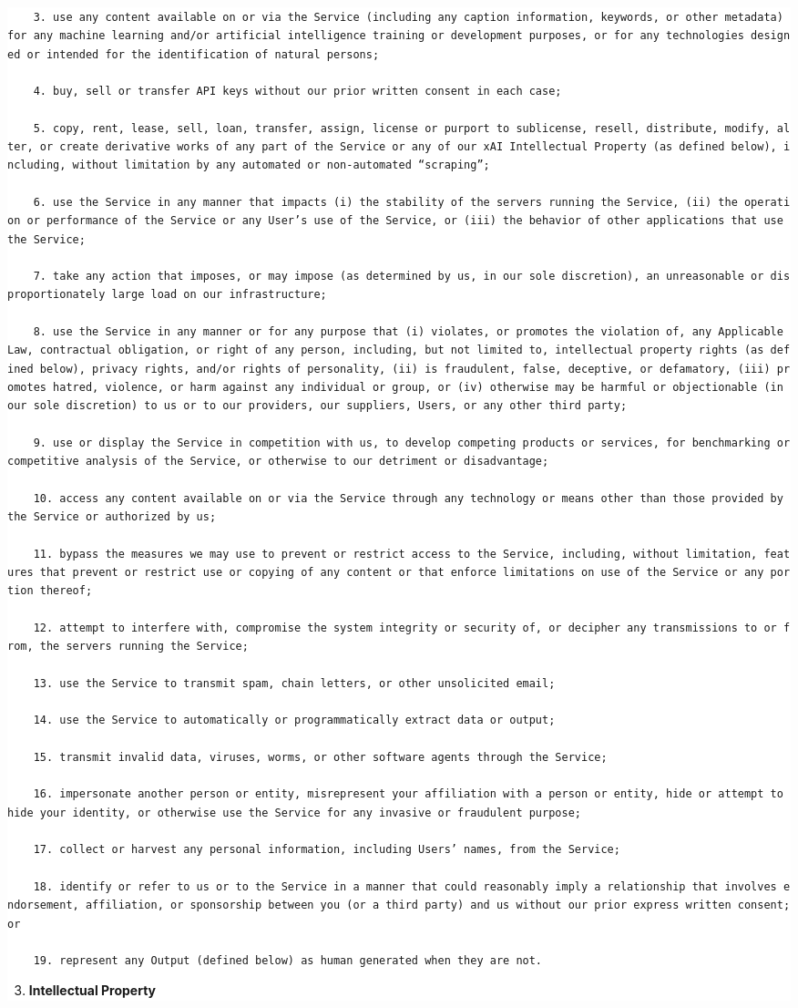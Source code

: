         3. use any content available on or via the Service (including any caption information, keywords, or other metadata) for any machine learning and/or artificial intelligence training or development purposes, or for any technologies designed or intended for the identification of natural persons;
            
        4. buy, sell or transfer API keys without our prior written consent in each case;
            
        5. copy, rent, lease, sell, loan, transfer, assign, license or purport to sublicense, resell, distribute, modify, alter, or create derivative works of any part of the Service or any of our xAI Intellectual Property (as defined below), including, without limitation by any automated or non-automated “scraping”;
            
        6. use the Service in any manner that impacts (i) the stability of the servers running the Service, (ii) the operation or performance of the Service or any User’s use of the Service, or (iii) the behavior of other applications that use the Service;
            
        7. take any action that imposes, or may impose (as determined by us, in our sole discretion), an unreasonable or disproportionately large load on our infrastructure;
            
        8. use the Service in any manner or for any purpose that (i) violates, or promotes the violation of, any Applicable Law, contractual obligation, or right of any person, including, but not limited to, intellectual property rights (as defined below), privacy rights, and/or rights of personality, (ii) is fraudulent, false, deceptive, or defamatory, (iii) promotes hatred, violence, or harm against any individual or group, or (iv) otherwise may be harmful or objectionable (in our sole discretion) to us or to our providers, our suppliers, Users, or any other third party;
            
        9. use or display the Service in competition with us, to develop competing products or services, for benchmarking or competitive analysis of the Service, or otherwise to our detriment or disadvantage;
            
        10. access any content available on or via the Service through any technology or means other than those provided by the Service or authorized by us;
            
        11. bypass the measures we may use to prevent or restrict access to the Service, including, without limitation, features that prevent or restrict use or copying of any content or that enforce limitations on use of the Service or any portion thereof;
            
        12. attempt to interfere with, compromise the system integrity or security of, or decipher any transmissions to or from, the servers running the Service;
            
        13. use the Service to transmit spam, chain letters, or other unsolicited email;
            
        14. use the Service to automatically or programmatically extract data or output;
            
        15. transmit invalid data, viruses, worms, or other software agents through the Service;
            
        16. impersonate another person or entity, misrepresent your affiliation with a person or entity, hide or attempt to hide your identity, or otherwise use the Service for any invasive or fraudulent purpose;
            
        17. collect or harvest any personal information, including Users’ names, from the Service;
            
        18. identify or refer to us or to the Service in a manner that could reasonably imply a relationship that involves endorsement, affiliation, or sponsorship between you (or a third party) and us without our prior express written consent; or
            
        19. represent any Output (defined below) as human generated when they are not.
            
3. **Intellectual Property**
    